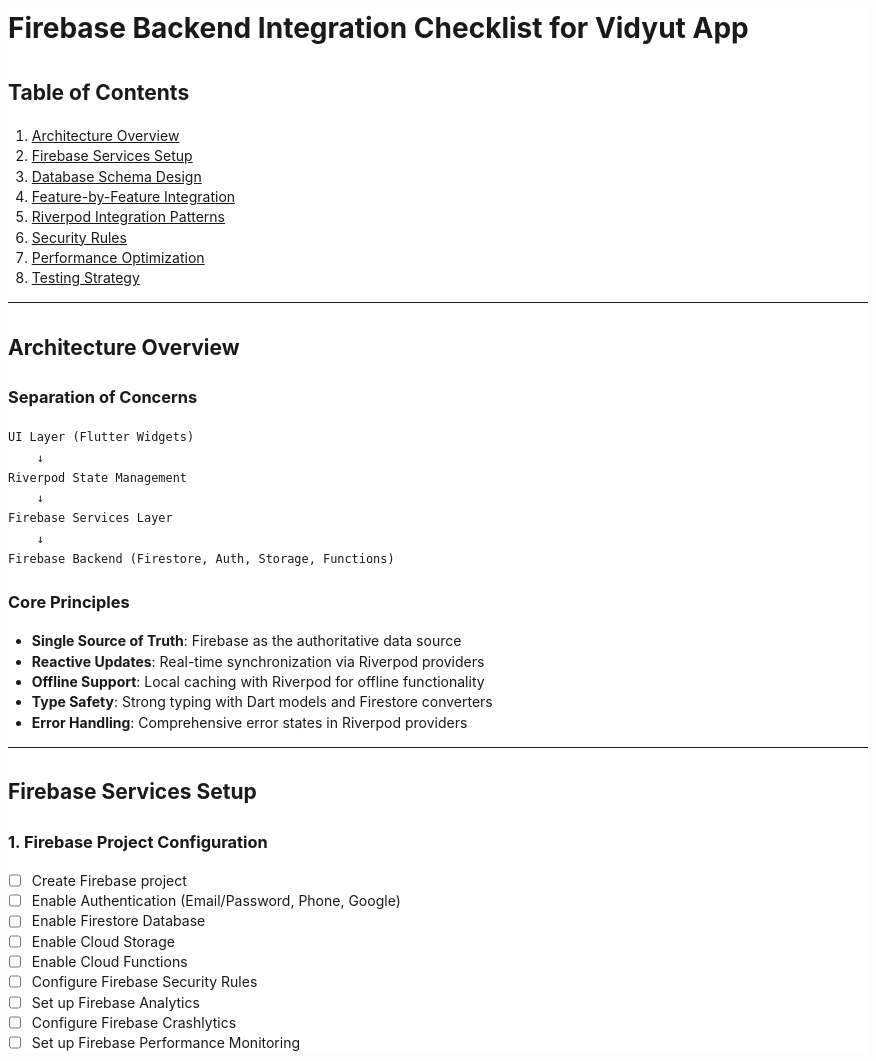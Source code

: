 # Firebase Backend Integration Checklist for Vidyut App

## Table of Contents

1. [Architecture Overview](#architecture-overview)
2. [Firebase Services Setup](#firebase-services-setup)
3. [Database Schema Design](#database-schema-design)
4. [Feature-by-Feature Integration](#feature-by-feature-integration)
5. [Riverpod Integration Patterns](#riverpod-integration-patterns)
6. [Security Rules](#security-rules)
7. [Performance Optimization](#performance-optimization)
8. [Testing Strategy](#testing-strategy)

---

## Architecture Overview

### Separation of Concerns

```
UI Layer (Flutter Widgets)
    ↓
Riverpod State Management
    ↓
Firebase Services Layer
    ↓
Firebase Backend (Firestore, Auth, Storage, Functions)
```

### Core Principles

- **Single Source of Truth**: Firebase as the authoritative data source
- **Reactive Updates**: Real-time synchronization via Riverpod providers
- **Offline Support**: Local caching with Riverpod for offline functionality
- **Type Safety**: Strong typing with Dart models and Firestore converters
- **Error Handling**: Comprehensive error states in Riverpod providers

---

## Firebase Services Setup

### 1. Firebase Project Configuration

- [ ] Create Firebase project
- [ ] Enable Authentication (Email/Password, Phone, Google)
- [ ] Enable Firestore Database
- [ ] Enable Cloud Storage
- [ ] Enable Cloud Functions
- [ ] Configure Firebase Security Rules
- [ ] Set up Firebase Analytics
- [ ] Configure Firebase Crashlytics
- [ ] Set up Firebase Performance Monitoring
